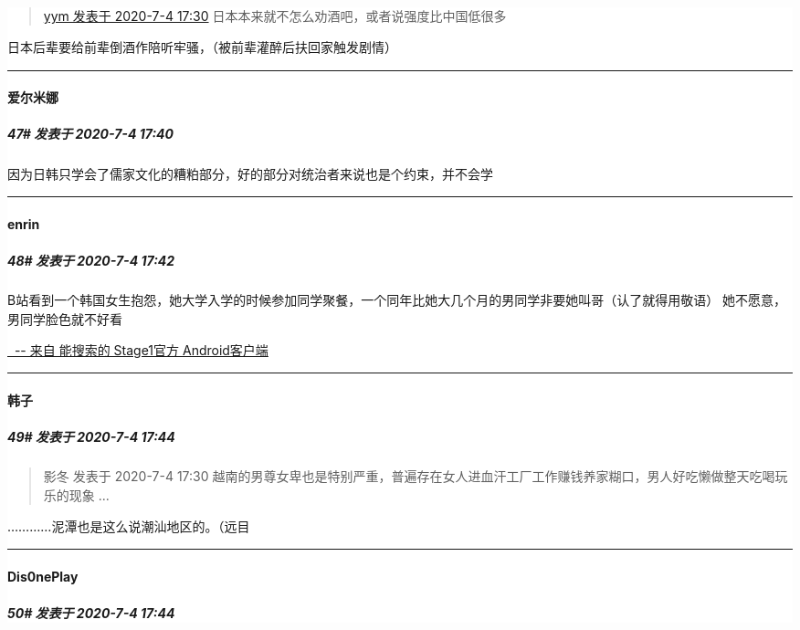 

<blockquote><a href="httphttps://bbs.saraba1st.com/2b/forum.php?mod=redirect&amp;goto=findpost&amp;pid=48066455&amp;ptid=1945834" target="_blank">yym 发表于 2020-7-4 17:30</a>
日本本来就不怎么劝酒吧，或者说强度比中国低很多</blockquote>
日本后辈要给前辈倒酒作陪听牢骚，（被前辈灌醉后扶回家触发剧情）







*****

####  爱尔米娜  
##### 47#       发表于 2020-7-4 17:40




因为日韩只学会了儒家文化的糟粕部分，好的部分对统治者来说也是个约束，并不会学







*****

####  enrin  
##### 48#       发表于 2020-7-4 17:42




B站看到一个韩国女生抱怨，她大学入学的时候参加同学聚餐，一个同年比她大几个月的男同学非要她叫哥（认了就得用敬语）
她不愿意，男同学脸色就不好看

[  -- 来自 能搜索的 Stage1官方 Android客户端](https://www.coolapk.com/apk/140634)







*****

####  韩子  
##### 49#       发表于 2020-7-4 17:44



<blockquote>影冬 发表于 2020-7-4 17:30
越南的男尊女卑也是特别严重，普遍存在女人进血汗工厂工作赚钱养家糊口，男人好吃懒做整天吃喝玩乐的现象 ...</blockquote>
…………泥潭也是这么说潮汕地区的。（远目







*****

####  Dis0nePlay  
##### 50#       发表于 2020-7-4 17:44
